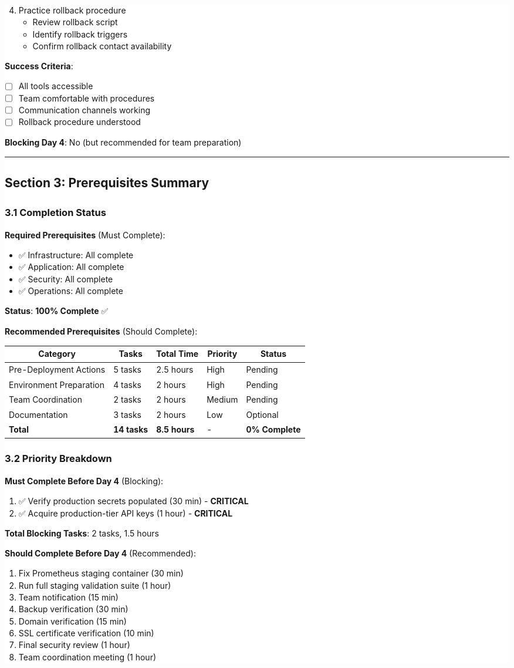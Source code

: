 4. Practice rollback procedure
   - Review rollback script
   - Identify rollback triggers
   - Confirm rollback contact availability

**Success Criteria**:
- [ ] All tools accessible
- [ ] Team comfortable with procedures
- [ ] Communication channels working
- [ ] Rollback procedure understood

**Blocking Day 4**: No (but recommended for team preparation)

---

## Section 3: Prerequisites Summary

### 3.1 Completion Status

**Required Prerequisites** (Must Complete):
- ✅ Infrastructure: All complete
- ✅ Application: All complete
- ✅ Security: All complete
- ✅ Operations: All complete

**Status**: **100% Complete** ✅

**Recommended Prerequisites** (Should Complete):

| Category | Tasks | Total Time | Priority | Status |
|----------|-------|------------|----------|--------|
| Pre-Deployment Actions | 5 tasks | 2.5 hours | High | Pending |
| Environment Preparation | 4 tasks | 2 hours | High | Pending |
| Team Coordination | 2 tasks | 2 hours | Medium | Pending |
| Documentation | 3 tasks | 2 hours | Low | Optional |
| **Total** | **14 tasks** | **8.5 hours** | - | **0% Complete** |

### 3.2 Priority Breakdown

**Must Complete Before Day 4** (Blocking):
1. ✅ Verify production secrets populated (30 min) - **CRITICAL**
2. ✅ Acquire production-tier API keys (1 hour) - **CRITICAL**

**Total Blocking Tasks**: 2 tasks, 1.5 hours

**Should Complete Before Day 4** (Recommended):
1. Fix Prometheus staging container (30 min)
2. Run full staging validation suite (1 hour)
3. Team notification (15 min)
4. Backup verification (30 min)
5. Domain verification (15 min)
6. SSL certificate verification (10 min)
7. Final security review (1 hour)
8. Team coordination meeting (1 hour)
